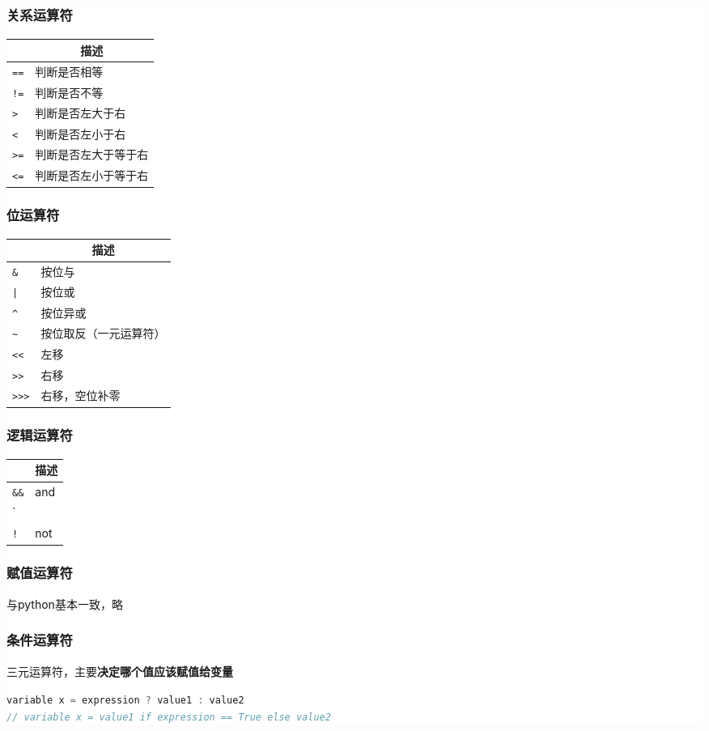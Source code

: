 ### 关系运算符

|| 描述 |
|---|---|
| `==` | 判断是否相等 |
| `!=` | 判断是否不等 |
| `>` | 判断是否左大于右 |
| `<` | 判断是否左小于右 |
| `>=` | 判断是否左大于等于右 |
| `<=` | 判断是否左小于等于右 |

### 位运算符

|| 描述 |
|---|---|
| `&` | 按位与 |
| `\|` | 按位或 |
| `^` | 按位异或 |
| `~` | 按位取反（一元运算符） |
| `<<` | 左移 |
| `>>` | 右移 |
| `>>>` | 右移，空位补零 |

### 逻辑运算符

|| 描述 |
|---|---|
| `&&` | and |
| `||` | or |
| `!` | not |

### 赋值运算符
与python基本一致，略

### 条件运算符
三元运算符，主要**决定哪个值应该赋值给变量**
```java
variable x = expression ? value1 : value2
// variable x = value1 if expression == True else value2
```
